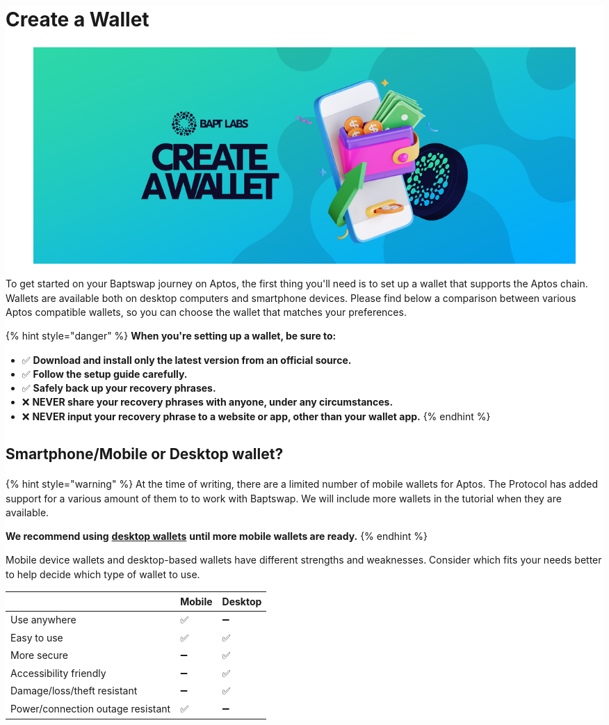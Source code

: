 # Create a Wallet

<figure><img src="../.gitbook/assets/image (24).png" alt=""><figcaption></figcaption></figure>

To get started on your Baptswap journey on Aptos, the first thing you'll need is to set up a wallet that supports the Aptos chain. Wallets are available both on desktop computers and smartphone devices. Please find below a comparison between various Aptos compatible wallets, so you can choose the wallet that matches your preferences.

{% hint style="danger" %}
**When you're setting up a wallet, be sure to:**

* ✅ **Download and install only the latest version from an official source.**
* ✅ **Follow the setup guide carefully.**
* ✅ **Safely back up your recovery phrases.**
* ❌ **NEVER share your recovery phrases with anyone, under any circumstances.**
* ❌ **NEVER input your recovery phrase to a website or app, other than your wallet app.**
{% endhint %}

## Smartphone/Mobile or Desktop wallet?

{% hint style="warning" %}
At the time of writing, there are a limited number of mobile wallets for Aptos. The Protocol has added support for a various amount of them to to work with Baptswap. We will include more wallets in the tutorial when they are available.

**We recommend using** [**desktop wallets**](create-a-wallet.md#desktop-web-browser-wallets) **until more mobile wallets are ready.**
{% endhint %}

Mobile device wallets and desktop-based wallets have different strengths and weaknesses. Consider which fits your needs better to help decide which type of wallet to use.



|                                   | Mobile | Desktop |
| --------------------------------- | ------ | ------- |
| Use anywhere                      | ✅      | ➖       |
| Easy to use                       | ✅      | ✅       |
| More secure                       | ➖      | ✅       |
| Accessibility friendly            | ➖      | ✅       |
| Damage/loss/theft resistant       | ➖      | ✅       |
| Power/connection outage resistant | ✅      | ➖       |
